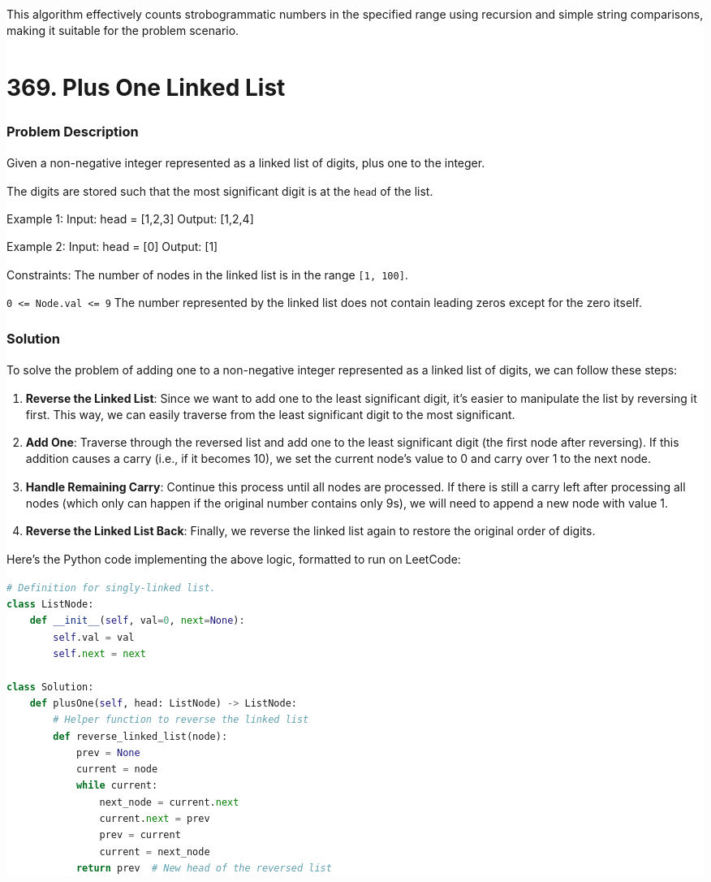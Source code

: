 This algorithm effectively counts strobogrammatic numbers in the specified range using recursion and simple string comparisons, making it suitable for the problem scenario.

# 369. Plus One Linked List

### Problem Description 
Given a non-negative integer represented as a linked list of digits, plus one to the integer.

The digits are stored such that the most significant digit is at the `head` of the list.


Example 1:
Input: head = [1,2,3]
Output: [1,2,4]

Example 2:
Input: head = [0]
Output: [1]

Constraints:
The number of nodes in the linked list is in the range `[1, 100]`.

`0 <= Node.val <= 9`
The number represented by the linked list does not contain leading zeros except for the zero itself.

### Solution 
 To solve the problem of adding one to a non-negative integer represented as a linked list of digits, we can follow these steps:

1. **Reverse the Linked List**: Since we want to add one to the least significant digit, it’s easier to manipulate the list by reversing it first. This way, we can easily traverse from the least significant digit to the most significant.

2. **Add One**: Traverse through the reversed list and add one to the least significant digit (the first node after reversing). If this addition causes a carry (i.e., if it becomes 10), we set the current node’s value to 0 and carry over 1 to the next node.

3. **Handle Remaining Carry**: Continue this process until all nodes are processed. If there is still a carry left after processing all nodes (which only can happen if the original number contains only 9s), we will need to append a new node with value 1.

4. **Reverse the Linked List Back**: Finally, we reverse the linked list again to restore the original order of digits.

Here’s the Python code implementing the above logic, formatted to run on LeetCode:



```python
# Definition for singly-linked list.
class ListNode:
    def __init__(self, val=0, next=None):
        self.val = val
        self.next = next

class Solution:
    def plusOne(self, head: ListNode) -> ListNode:
        # Helper function to reverse the linked list
        def reverse_linked_list(node):
            prev = None
            current = node
            while current:
                next_node = current.next
                current.next = prev
                prev = current
                current = next_node
            return prev  # New head of the reversed list
```